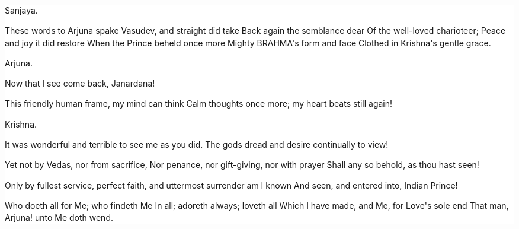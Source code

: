 Sanjaya.

These words to Arjuna spake Vasudev, and straight did take
Back again the semblance dear Of the well-loved charioteer;
Peace and joy it did restore When the Prince beheld once more
Mighty BRAHMA's form and face Clothed in Krishna's gentle grace.

Arjuna.

Now that I see come back, Janardana!

This friendly human frame, my mind can think
Calm thoughts once more; my heart beats still again!


Krishna.

It was wonderful and terrible to see me as you did.  The gods dread and desire continually to view!

Yet not by Vedas, nor from sacrifice, Nor penance, nor gift-giving, nor with prayer
Shall any so behold, as thou hast seen!

Only by fullest service, perfect faith, and uttermost surrender am I known
And seen, and entered into, Indian Prince!

Who doeth all for Me; who findeth Me In all; adoreth always; loveth all
Which I have made, and Me, for Love's sole end
That man, Arjuna! unto Me doth wend.
